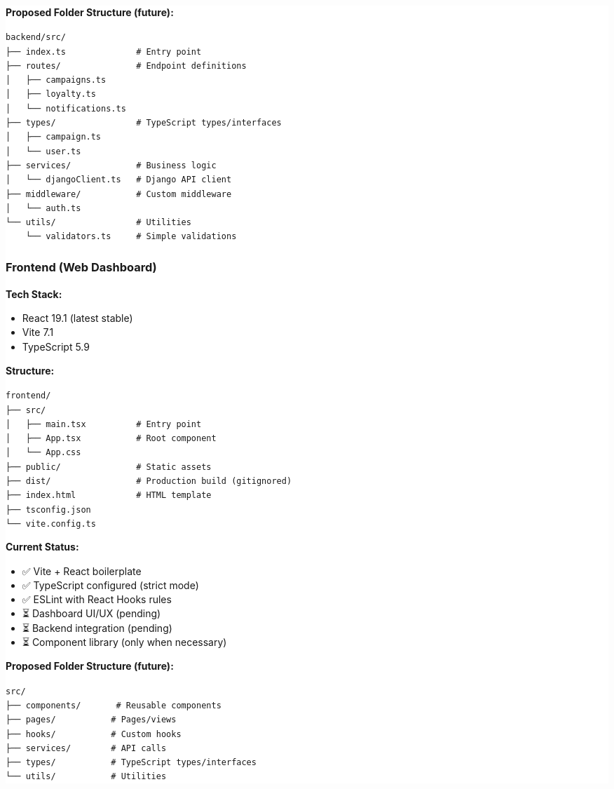 ```typescript
```

**Proposed Folder Structure (future):**
```
backend/src/
├── index.ts              # Entry point
├── routes/               # Endpoint definitions
│   ├── campaigns.ts
│   ├── loyalty.ts
│   └── notifications.ts
├── types/                # TypeScript types/interfaces
│   ├── campaign.ts
│   └── user.ts
├── services/             # Business logic
│   └── djangoClient.ts   # Django API client
├── middleware/           # Custom middleware
│   └── auth.ts
└── utils/                # Utilities
    └── validators.ts     # Simple validations
```

### Frontend (Web Dashboard)

**Tech Stack:**
- React 19.1 (latest stable)
- Vite 7.1
- TypeScript 5.9

**Structure:**
```
frontend/
├── src/
│   ├── main.tsx          # Entry point
│   ├── App.tsx           # Root component
│   └── App.css
├── public/               # Static assets
├── dist/                 # Production build (gitignored)
├── index.html            # HTML template
├── tsconfig.json
└── vite.config.ts
```

**Current Status:**
- ✅ Vite + React boilerplate
- ✅ TypeScript configured (strict mode)
- ✅ ESLint with React Hooks rules
- ⏳ Dashboard UI/UX (pending)
- ⏳ Backend integration (pending)
- ⏳ Component library (only when necessary)

**Proposed Folder Structure (future):**
```
src/
├── components/       # Reusable components
├── pages/           # Pages/views
├── hooks/           # Custom hooks
├── services/        # API calls
├── types/           # TypeScript types/interfaces
└── utils/           # Utilities
```

